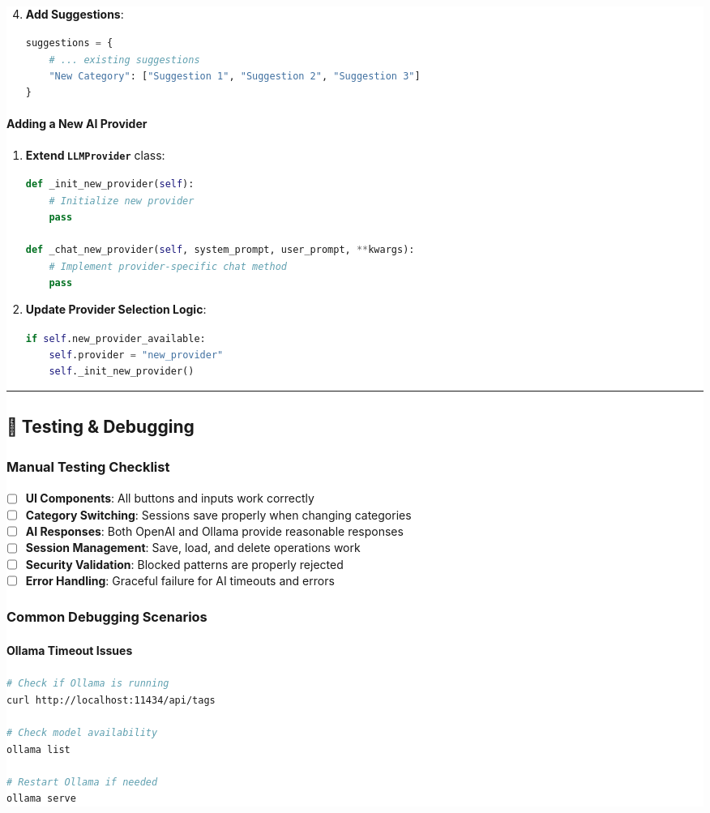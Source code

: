 4. **Add Suggestions**:
   ```python
   suggestions = {
       # ... existing suggestions
       "New Category": ["Suggestion 1", "Suggestion 2", "Suggestion 3"]
   }
   ```

#### Adding a New AI Provider

1. **Extend `LLMProvider`** class:

   ```python
   def _init_new_provider(self):
       # Initialize new provider
       pass

   def _chat_new_provider(self, system_prompt, user_prompt, **kwargs):
       # Implement provider-specific chat method
       pass
   ```

2. **Update Provider Selection Logic**:
   ```python
   if self.new_provider_available:
       self.provider = "new_provider"
       self._init_new_provider()
   ```

---

## 🧪 Testing & Debugging

### Manual Testing Checklist

- [ ] **UI Components**: All buttons and inputs work correctly
- [ ] **Category Switching**: Sessions save properly when changing categories
- [ ] **AI Responses**: Both OpenAI and Ollama provide reasonable responses
- [ ] **Session Management**: Save, load, and delete operations work
- [ ] **Security Validation**: Blocked patterns are properly rejected
- [ ] **Error Handling**: Graceful failure for AI timeouts and errors

### Common Debugging Scenarios

#### Ollama Timeout Issues

```bash
# Check if Ollama is running
curl http://localhost:11434/api/tags

# Check model availability
ollama list

# Restart Ollama if needed
ollama serve
```
